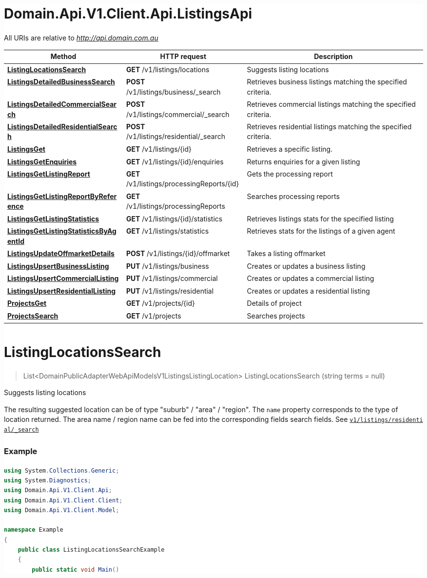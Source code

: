 # Domain.Api.V1.Client.Api.ListingsApi

All URIs are relative to *http://api.domain.com.au*

Method | HTTP request | Description
------------- | ------------- | -------------
[**ListingLocationsSearch**](ListingsApi.md#listinglocationssearch) | **GET** /v1/listings/locations | Suggests listing locations
[**ListingsDetailedBusinessSearch**](ListingsApi.md#listingsdetailedbusinesssearch) | **POST** /v1/listings/business/_search | Retrieves business listings matching the specified criteria.
[**ListingsDetailedCommercialSearch**](ListingsApi.md#listingsdetailedcommercialsearch) | **POST** /v1/listings/commercial/_search | Retrieves commercial listings matching the specified criteria.
[**ListingsDetailedResidentialSearch**](ListingsApi.md#listingsdetailedresidentialsearch) | **POST** /v1/listings/residential/_search | Retrieves residential listings matching the specified criteria.
[**ListingsGet**](ListingsApi.md#listingsget) | **GET** /v1/listings/{id} | Retrieves a specific listing.
[**ListingsGetEnquiries**](ListingsApi.md#listingsgetenquiries) | **GET** /v1/listings/{id}/enquiries | Returns enquiries for a given listing
[**ListingsGetListingReport**](ListingsApi.md#listingsgetlistingreport) | **GET** /v1/listings/processingReports/{id} | Gets the processing report
[**ListingsGetListingReportByReference**](ListingsApi.md#listingsgetlistingreportbyreference) | **GET** /v1/listings/processingReports | Searches processing reports
[**ListingsGetListingStatistics**](ListingsApi.md#listingsgetlistingstatistics) | **GET** /v1/listings/{id}/statistics | Retrieves listings stats for the specified listing
[**ListingsGetListingStatisticsByAgentId**](ListingsApi.md#listingsgetlistingstatisticsbyagentid) | **GET** /v1/listings/statistics | Retrieves stats for the listings of a given agent
[**ListingsUpdateOffmarketDetails**](ListingsApi.md#listingsupdateoffmarketdetails) | **POST** /v1/listings/{id}/offmarket | Takes a listing offmarket
[**ListingsUpsertBusinessListing**](ListingsApi.md#listingsupsertbusinesslisting) | **PUT** /v1/listings/business | Creates or updates a business listing
[**ListingsUpsertCommercialListing**](ListingsApi.md#listingsupsertcommerciallisting) | **PUT** /v1/listings/commercial | Creates or updates a commercial listing
[**ListingsUpsertResidentialListing**](ListingsApi.md#listingsupsertresidentiallisting) | **PUT** /v1/listings/residential | Creates or updates a residential listing
[**ProjectsGet**](ListingsApi.md#projectsget) | **GET** /v1/projects/{id} | Details of project
[**ProjectsSearch**](ListingsApi.md#projectssearch) | **GET** /v1/projects | Searches projects


<a name="listinglocationssearch"></a>
# **ListingLocationsSearch**
> List&lt;DomainPublicAdapterWebApiModelsV1ListingsListingLocation&gt; ListingLocationsSearch (string terms = null)

Suggests listing locations

The resulting suggested location can be of type \"suburb\" / \"area\" / \"region\".    The `name` property corresponds to the type of location returned.    The area name / region name can be fed into the corresponding fields search fields.  See [`v1/listings/residential/_search`](/docs/v1/apis/pkg_agents_listings/references/listings_detailedresidentialsearch)

### Example
```csharp
using System.Collections.Generic;
using System.Diagnostics;
using Domain.Api.V1.Client.Api;
using Domain.Api.V1.Client.Client;
using Domain.Api.V1.Client.Model;

namespace Example
{
    public class ListingLocationsSearchExample
    {
        public static void Main()
```